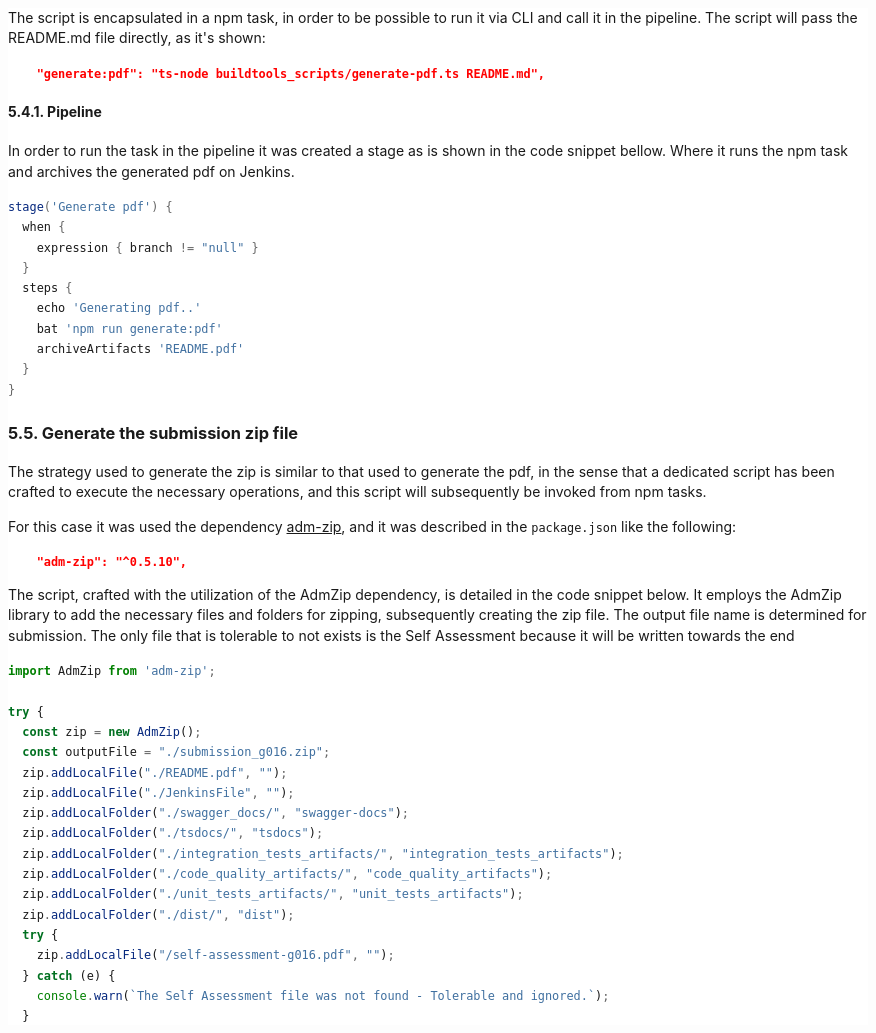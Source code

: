 The script is encapsulated in a npm task, in order to be possible to run it via CLI and call it in the pipeline. The
script will pass the README.md file directly, as it's shown:

```json
    "generate:pdf": "ts-node buildtools_scripts/generate-pdf.ts README.md",
```

#### 5.4.1. Pipeline

In order to run the task in the pipeline it was created a stage as is shown in the code snippet bellow. Where it runs
the npm task and archives the generated pdf on Jenkins.

```groovy
stage('Generate pdf') {
  when {
    expression { branch != "null" }
  }
  steps {
    echo 'Generating pdf..'
    bat 'npm run generate:pdf'
    archiveArtifacts 'README.pdf'
  }
}
```

### 5.5. Generate the submission zip file

The strategy used to generate the zip is similar to that used to generate the pdf, in the sense that a dedicated script
has been crafted to execute the necessary operations, and this script will subsequently be invoked from npm tasks.

For this case it was used the dependency [adm-zip](https://www.npmjs.com/package/adm-zip), and it was described in
the `package.json` like the following:

```json
    "adm-zip": "^0.5.10",
```

The script, crafted with the utilization of the AdmZip dependency,
is detailed in the code snippet below. It employs the AdmZip library to add the necessary files and folders for zipping,
subsequently creating the zip file. The output file name is determined for submission.
The only file that is tolerable to not exists is the Self Assessment because it will be written towards the end

```ts
import AdmZip from 'adm-zip';

try {
  const zip = new AdmZip();
  const outputFile = "./submission_g016.zip";
  zip.addLocalFile("./README.pdf", "");
  zip.addLocalFile("./JenkinsFile", "");
  zip.addLocalFolder("./swagger_docs/", "swagger-docs");
  zip.addLocalFolder("./tsdocs/", "tsdocs");
  zip.addLocalFolder("./integration_tests_artifacts/", "integration_tests_artifacts");
  zip.addLocalFolder("./code_quality_artifacts/", "code_quality_artifacts");
  zip.addLocalFolder("./unit_tests_artifacts/", "unit_tests_artifacts");
  zip.addLocalFolder("./dist/", "dist");
  try {
    zip.addLocalFile("/self-assessment-g016.pdf", "");
  } catch (e) {
    console.warn(`The Self Assessment file was not found - Tolerable and ignored.`);
  }
```